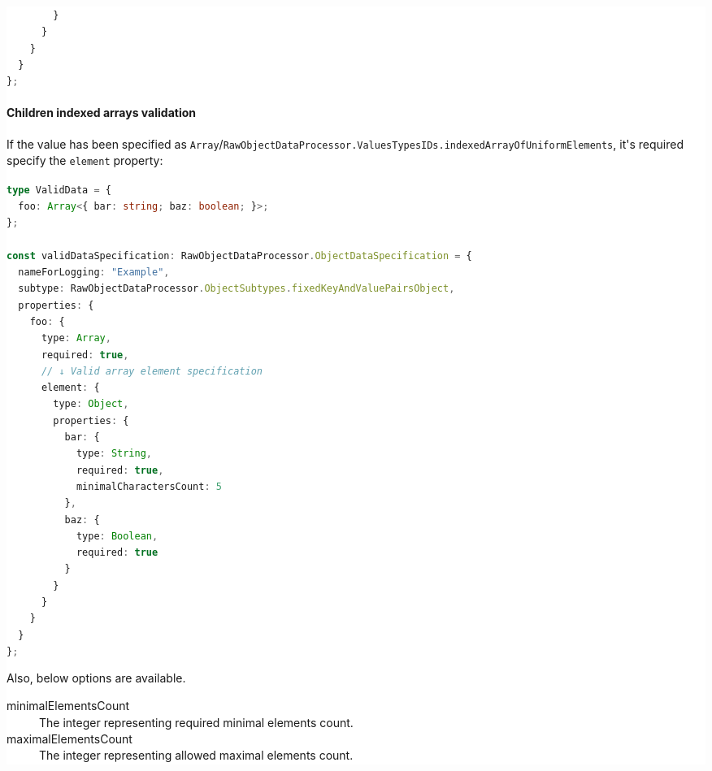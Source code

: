 ```typescript
        }
      }
    }
  }
};
```


#### Children indexed arrays validation

If the value has been specified as `Array`/`RawObjectDataProcessor.ValuesTypesIDs.indexedArrayOfUniformElements`, 
it's required specify the `element` property:

```typescript
type ValidData = {
  foo: Array<{ bar: string; baz: boolean; }>;
};

const validDataSpecification: RawObjectDataProcessor.ObjectDataSpecification = {
  nameForLogging: "Example",
  subtype: RawObjectDataProcessor.ObjectSubtypes.fixedKeyAndValuePairsObject,
  properties: {
    foo: {
      type: Array,
      required: true,
      // ↓ Valid array element specification
      element: {
        type: Object,
        properties: {
          bar: {
            type: String,
            required: true,
            minimalCharactersCount: 5
          },
          baz: {
            type: Boolean,
            required: true
          }
        }
      }
    }
  }
};
```

Also, below options are available.

<dl>

  <dt>minimalElementsCount</dt>
  <dd>The integer representing required minimal elements count.</dd>

  <dt>maximalElementsCount</dt>
  <dd>The integer representing allowed maximal elements count.</dd>
